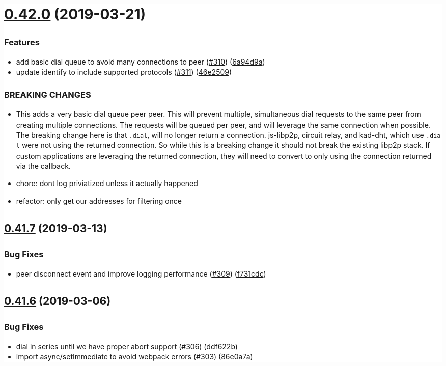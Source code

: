 <a name="0.42.0"></a>
# [0.42.0](https://github.com/libp2p/js-libp2p-switch/compare/v0.41.7...v0.42.0) (2019-03-21)


### Features

* add basic dial queue to avoid many connections to peer ([#310](https://github.com/libp2p/js-libp2p-switch/issues/310)) ([6a94d9a](https://github.com/libp2p/js-libp2p-switch/commit/6a94d9a))
* update identify to include supported protocols ([#311](https://github.com/libp2p/js-libp2p-switch/issues/311)) ([46e2509](https://github.com/libp2p/js-libp2p-switch/commit/46e2509))


### BREAKING CHANGES

* This adds a very basic dial queue peer peer.
This will prevent multiple, simultaneous dial requests to the same
peer from creating multiple connections. The requests will be queued
per peer, and will leverage the same connection when possible.
The breaking change here is that `.dial`, will no longer return a
connection. js-libp2p, circuit relay, and kad-dht, which use `.dial`
were not using the returned connection. So while this is a breaking change
it should not break the existing libp2p stack. If custom applications
are leveraging the returned connection, they will need to convert to only
using the connection returned via the callback.

* chore: dont log priviatized unless it actually happened
* refactor: only get our addresses for filtering once



<a name="0.41.7"></a>
## [0.41.7](https://github.com/libp2p/js-libp2p-switch/compare/v0.41.6...v0.41.7) (2019-03-13)


### Bug Fixes

* peer disconnect event and improve logging performance ([#309](https://github.com/libp2p/js-libp2p-switch/issues/309)) ([f731cdc](https://github.com/libp2p/js-libp2p-switch/commit/f731cdc))



<a name="0.41.6"></a>
## [0.41.6](https://github.com/libp2p/js-libp2p-switch/compare/v0.41.5...v0.41.6) (2019-03-06)


### Bug Fixes

* dial in series until we have proper abort support ([#306](https://github.com/libp2p/js-libp2p-switch/issues/306)) ([ddf622b](https://github.com/libp2p/js-libp2p-switch/commit/ddf622b))
* import async/setImmediate to avoid webpack errors ([#303](https://github.com/libp2p/js-libp2p-switch/issues/303)) ([86e0a7a](https://github.com/libp2p/js-libp2p-switch/commit/86e0a7a))
